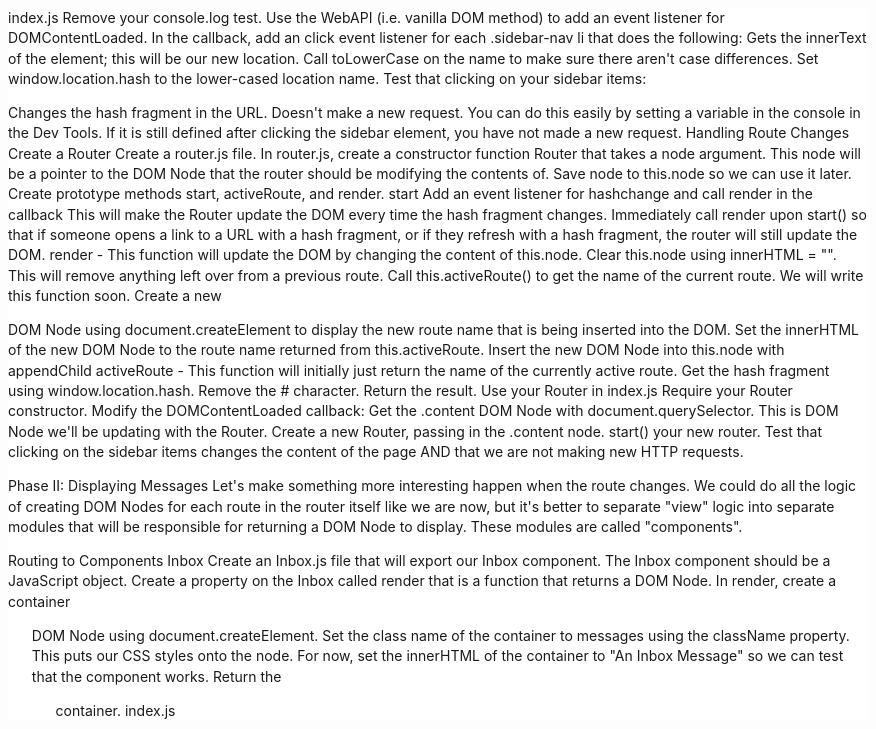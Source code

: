 index.js
Remove your console.log test.
Use the WebAPI (i.e. vanilla DOM method) to add an event listener for DOMContentLoaded.
In the callback, add an click event listener for each .sidebar-nav li that does the following:
Gets the innerText of the element; this will be our new location.
Call toLowerCase on the name to make sure there aren't case differences.
Set window.location.hash to the lower-cased location name.
Test that clicking on your sidebar items:

Changes the hash fragment in the URL.
Doesn't make a new request. You can do this easily by setting a variable in the console in the Dev Tools. If it is still defined after clicking the sidebar element, you have not made a new request.
Handling Route Changes
Create a Router
Create a router.js file.
In router.js, create a constructor function Router that takes a node argument. This node will be a pointer to the DOM Node that the router should be modifying the contents of.
Save node to this.node so we can use it later.
Create prototype methods start, activeRoute, and render.
start
Add an event listener for hashchange and call render in the callback
This will make the Router update the DOM every time the hash fragment changes.
Immediately call render upon start() so that if someone opens a link to a URL with a hash fragment, or if they refresh with a hash fragment, the router will still update the DOM.
render - This function will update the DOM by changing the content of this.node.
Clear this.node using innerHTML = "". This will remove anything left over from a previous route.
Call this.activeRoute() to get the name of the current route. We will write this function soon.
Create a new <p> DOM Node using document.createElement to display the new route name that is being inserted into the DOM.
Set the innerHTML of the new DOM Node to the route name returned from this.activeRoute.
Insert the new DOM Node into this.node with appendChild
activeRoute - This function will initially just return the name of the currently active route.
Get the hash fragment using window.location.hash.
Remove the # character.
Return the result.
Use your Router in index.js
Require your Router constructor.
Modify the DOMContentLoaded callback:
Get the .content DOM Node with document.querySelector. This is DOM Node we'll be updating with the Router.
Create a new Router, passing in the .content node.
start() your new router.
Test that clicking on the sidebar items changes the content of the page AND that we are not making new HTTP requests.

Phase II: Displaying Messages
Let's make something more interesting happen when the route changes. We could do all the logic of creating DOM Nodes for each route in the router itself like we are now, but it's better to separate "view" logic into separate modules that will be responsible for returning a DOM Node to display. These modules are called "components".

Routing to Components
Inbox
Create an Inbox.js file that will export our Inbox component.
The Inbox component should be a JavaScript object.
Create a property on the Inbox called render that is a function that returns a DOM Node.
In render, create a container <ul> DOM Node using document.createElement.
Set the class name of the container to messages using the className property. This puts our CSS styles onto the node.
For now, set the innerHTML of the container to "An Inbox Message" so we can test that the component works.
Return the <ul> container.
index.js